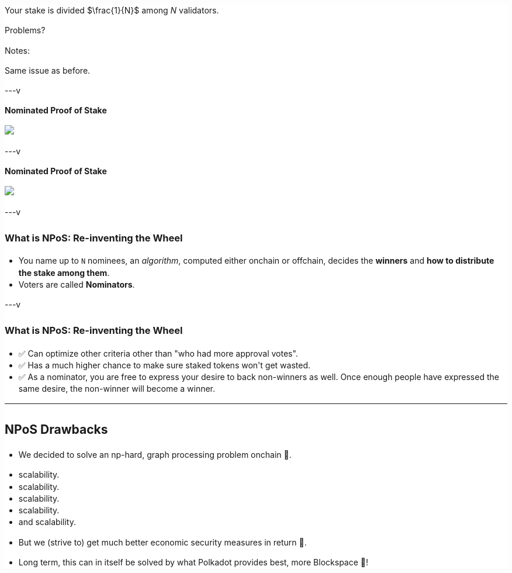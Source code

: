 Your stake is divided $\frac{1}{N}$ among $N$ validators.

Problems?

Notes:

Same issue as before.

---v


**Nominated Proof of Stake**

<image src="../../../assets/img/4-substrate/dev-6-x-npos-3.svg" style="width: 1000px">

---v


**Nominated Proof of Stake**

<image src="../../../assets/img/4-substrate/dev-6-x-npos-4.svg" style="width: 1000px">

---v

### What is NPoS: Re-inventing the Wheel

- You name up to `N` nominees, an _algorithm_, computed either onchain or offchain, decides
the **winners** and **how to distribute the stake among them**.
- Voters are called **Nominators**.

---v

### What is NPoS: Re-inventing the Wheel

- ✅ Can optimize other criteria other than "who had more approval votes".
- ✅ Has a much higher chance to make sure staked tokens won't get wasted.
- ✅ As a nominator, you are free to express your desire to back non-winners as well. Once enough people have expressed the same desire, the non-winner will become a winner.

---

## NPoS Drawbacks


* We decided to solve an np-hard, graph processing problem onchain 🤠.

<pba-flex center>

- scalability. 
- scalability. 
- scalability. 
- scalability. 
- and scalability. 

</widget-text>

* But we (strive to) get much better economic security measures in return 🌈.



* Long term, this can in itself be solved by what Polkadot provides best, more Blockspace 🎉!
